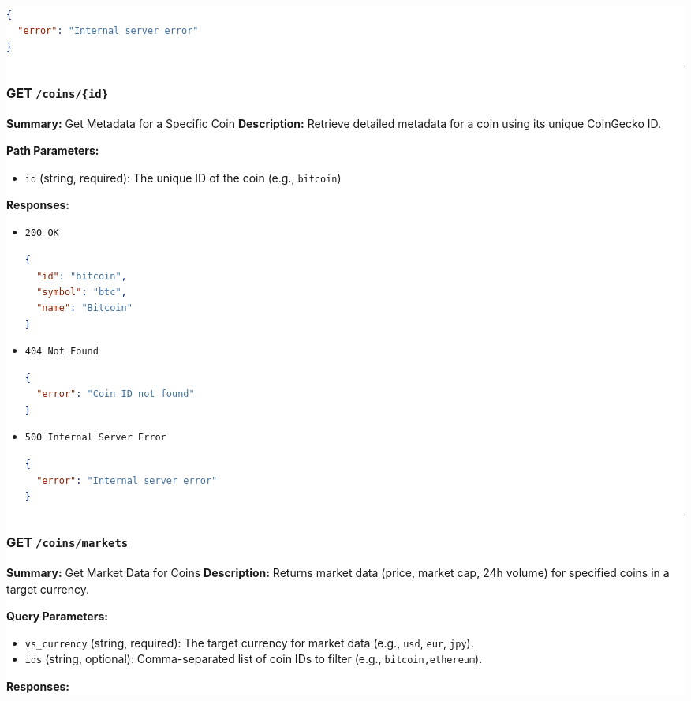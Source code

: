   ```json
  {
    "error": "Internal server error"
  }
  ```

---

### GET `/coins/{id}`

**Summary:** Get Metadata for a Specific Coin
**Description:** Retrieve detailed metadata for a coin using its unique CoinGecko ID.

**Path Parameters:**

* `id` (string, required): The unique ID of the coin (e.g., `bitcoin`)

**Responses:**

* `200 OK`

  ```json
  {
    "id": "bitcoin",
    "symbol": "btc",
    "name": "Bitcoin"
  }
  ```
* `404 Not Found`

  ```json
  {
    "error": "Coin ID not found"
  }
  ```
* `500 Internal Server Error`

  ```json
  {
    "error": "Internal server error"
  }
  ```

---

### GET `/coins/markets`

**Summary:** Get Market Data for Coins
**Description:** Returns market data (price, market cap, 24h volume) for specified coins in a target currency.

**Query Parameters:**

* `vs_currency` (string, required): The target currency for market data (e.g., `usd`, `eur`, `jpy`).
* `ids` (string, optional): Comma-separated list of coin IDs to filter (e.g., `bitcoin,ethereum`).

**Responses:**
